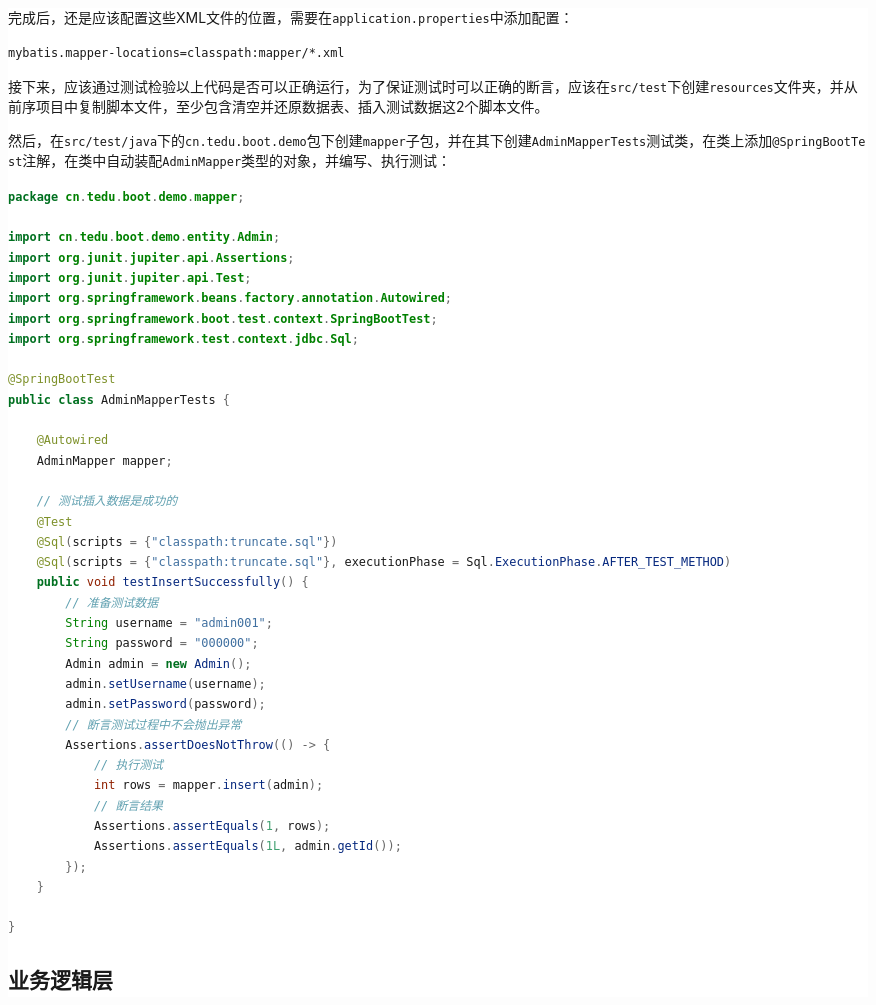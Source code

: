 完成后，还是应该配置这些XML文件的位置，需要在`application.properties`中添加配置：

```
mybatis.mapper-locations=classpath:mapper/*.xml
```

接下来，应该通过测试检验以上代码是否可以正确运行，为了保证测试时可以正确的断言，应该在`src/test`下创建`resources`文件夹，并从前序项目中复制脚本文件，至少包含清空并还原数据表、插入测试数据这2个脚本文件。

然后，在`src/test/java`下的`cn.tedu.boot.demo`包下创建`mapper`子包，并在其下创建`AdminMapperTests`测试类，在类上添加`@SpringBootTest`注解，在类中自动装配`AdminMapper`类型的对象，并编写、执行测试：

```java
package cn.tedu.boot.demo.mapper;

import cn.tedu.boot.demo.entity.Admin;
import org.junit.jupiter.api.Assertions;
import org.junit.jupiter.api.Test;
import org.springframework.beans.factory.annotation.Autowired;
import org.springframework.boot.test.context.SpringBootTest;
import org.springframework.test.context.jdbc.Sql;

@SpringBootTest
public class AdminMapperTests {

    @Autowired
    AdminMapper mapper;

    // 测试插入数据是成功的
    @Test
    @Sql(scripts = {"classpath:truncate.sql"})
    @Sql(scripts = {"classpath:truncate.sql"}, executionPhase = Sql.ExecutionPhase.AFTER_TEST_METHOD)
    public void testInsertSuccessfully() {
        // 准备测试数据
        String username = "admin001";
        String password = "000000";
        Admin admin = new Admin();
        admin.setUsername(username);
        admin.setPassword(password);
        // 断言测试过程中不会抛出异常
        Assertions.assertDoesNotThrow(() -> {
            // 执行测试
            int rows = mapper.insert(admin);
            // 断言结果
            Assertions.assertEquals(1, rows);
            Assertions.assertEquals(1L, admin.getId());
        });
    }

}
```
## 业务逻辑层
